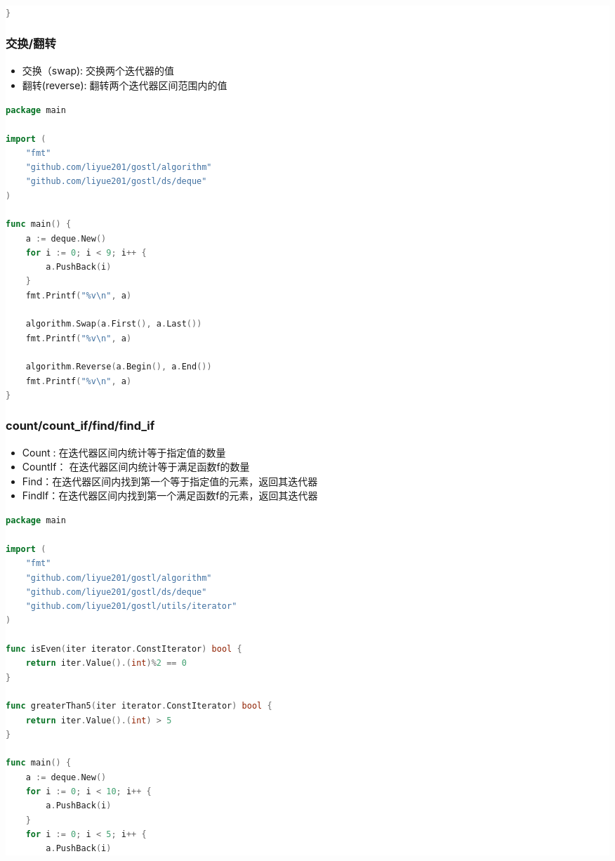 ```go
}
```

### <a name="algo_op"> 交换/翻转 </a>
- 交换（swap):  交换两个迭代器的值  
- 翻转(reverse): 翻转两个迭代器区间范围内的值  

```go
package main

import (
	"fmt"
	"github.com/liyue201/gostl/algorithm"
	"github.com/liyue201/gostl/ds/deque"
)

func main() {
	a := deque.New()
	for i := 0; i < 9; i++ {
		a.PushBack(i)
	}
	fmt.Printf("%v\n", a)

	algorithm.Swap(a.First(), a.Last())
	fmt.Printf("%v\n", a)

	algorithm.Reverse(a.Begin(), a.End())
	fmt.Printf("%v\n", a)
}

```

### <a name="algo_op_const"> count/count_if/find/find_if </a>
- Count : 在迭代器区间内统计等于指定值的数量
- CountIf： 在迭代器区间内统计等于满足函数f的数量
- Find：在迭代器区间内找到第一个等于指定值的元素，返回其迭代器
- FindIf：在迭代器区间内找到第一个满足函数f的元素，返回其迭代器

```go
package main

import (
	"fmt"
	"github.com/liyue201/gostl/algorithm"
	"github.com/liyue201/gostl/ds/deque"
	"github.com/liyue201/gostl/utils/iterator"
)

func isEven(iter iterator.ConstIterator) bool {
	return iter.Value().(int)%2 == 0
}

func greaterThan5(iter iterator.ConstIterator) bool {
	return iter.Value().(int) > 5
}

func main() {
	a := deque.New()
	for i := 0; i < 10; i++ {
		a.PushBack(i)
	}
	for i := 0; i < 5; i++ {
		a.PushBack(i)
```